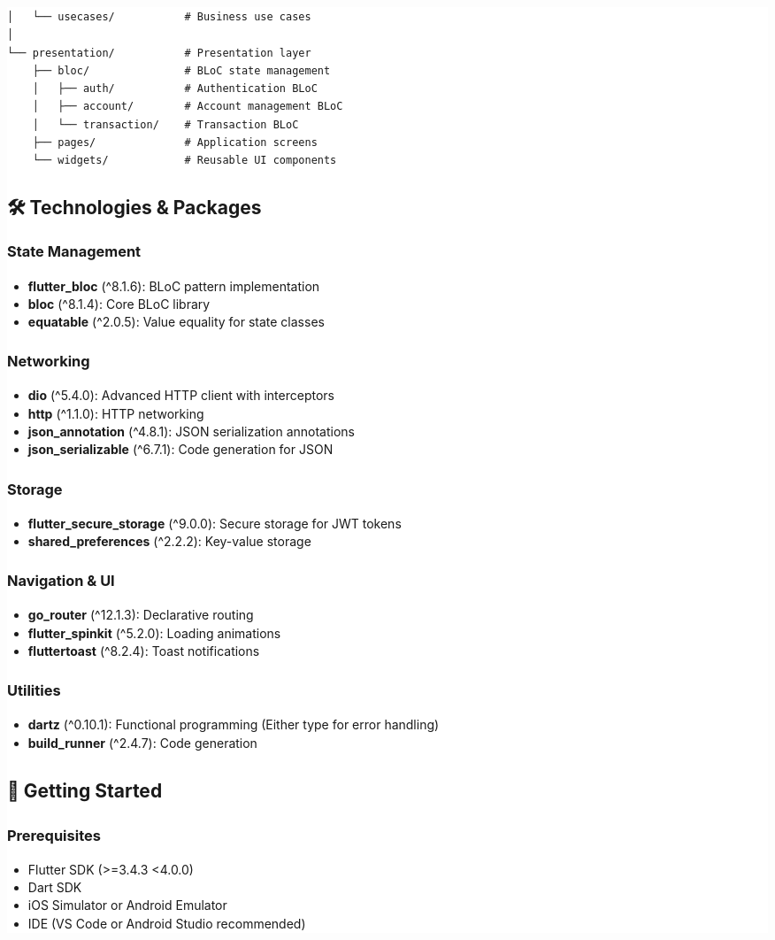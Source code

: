 ```
│   └── usecases/           # Business use cases
│
└── presentation/           # Presentation layer
    ├── bloc/               # BLoC state management
    │   ├── auth/           # Authentication BLoC
    │   ├── account/        # Account management BLoC
    │   └── transaction/    # Transaction BLoC
    ├── pages/              # Application screens
    └── widgets/            # Reusable UI components
```

## 🛠️ Technologies & Packages

### State Management

- **flutter_bloc** (^8.1.6): BLoC pattern implementation
- **bloc** (^8.1.4): Core BLoC library
- **equatable** (^2.0.5): Value equality for state classes

### Networking

- **dio** (^5.4.0): Advanced HTTP client with interceptors
- **http** (^1.1.0): HTTP networking
- **json_annotation** (^4.8.1): JSON serialization annotations
- **json_serializable** (^6.7.1): Code generation for JSON

### Storage

- **flutter_secure_storage** (^9.0.0): Secure storage for JWT tokens
- **shared_preferences** (^2.2.2): Key-value storage

### Navigation & UI

- **go_router** (^12.1.3): Declarative routing
- **flutter_spinkit** (^5.2.0): Loading animations
- **fluttertoast** (^8.2.4): Toast notifications

### Utilities

- **dartz** (^0.10.1): Functional programming (Either type for error handling)
- **build_runner** (^2.4.7): Code generation

## 🚀 Getting Started

### Prerequisites

- Flutter SDK (>=3.4.3 <4.0.0)
- Dart SDK
- iOS Simulator or Android Emulator
- IDE (VS Code or Android Studio recommended)

